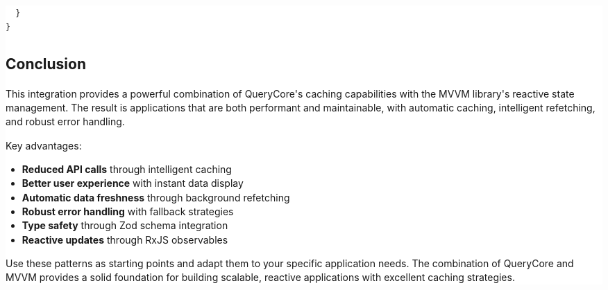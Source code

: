 ```typescript
  }
}
```

## Conclusion

This integration provides a powerful combination of QueryCore's caching capabilities with the MVVM library's reactive state management. The result is applications that are both performant and maintainable, with automatic caching, intelligent refetching, and robust error handling.

Key advantages:

- **Reduced API calls** through intelligent caching
- **Better user experience** with instant data display
- **Automatic data freshness** through background refetching
- **Robust error handling** with fallback strategies
- **Type safety** through Zod schema integration
- **Reactive updates** through RxJS observables

Use these patterns as starting points and adapt them to your specific application needs. The combination of QueryCore and MVVM provides a solid foundation for building scalable, reactive applications with excellent caching strategies.
